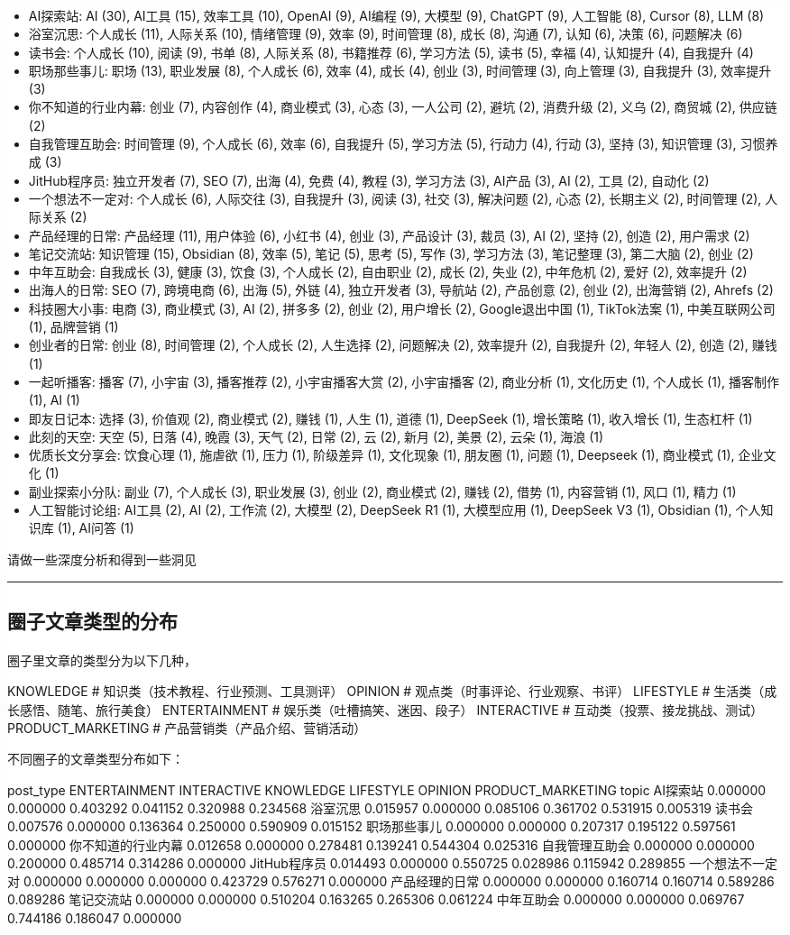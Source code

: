 - AI探索站: AI (30), AI工具 (15), 效率工具 (10), OpenAI (9), AI编程 (9), 大模型 (9), ChatGPT (9), 人工智能 (8), Cursor (8), LLM (8)
- 浴室沉思: 个人成长 (11), 人际关系 (10), 情绪管理 (9), 效率 (9), 时间管理 (8), 成长 (8), 沟通 (7), 认知 (6), 决策 (6), 问题解决 (6)
- 读书会: 个人成长 (10), 阅读 (9), 书单 (8), 人际关系 (8), 书籍推荐 (6), 学习方法 (5), 读书 (5), 幸福 (4), 认知提升 (4), 自我提升 (4)
- 职场那些事儿: 职场 (13), 职业发展 (8), 个人成长 (6), 效率 (4), 成长 (4), 创业 (3), 时间管理 (3), 向上管理 (3), 自我提升 (3), 效率提升 (3)
- 你不知道的行业内幕: 创业 (7), 内容创作 (4), 商业模式 (3), 心态 (3), 一人公司 (2), 避坑 (2), 消费升级 (2), 义乌 (2), 商贸城 (2), 供应链 (2)
- 自我管理互助会: 时间管理 (9), 个人成长 (6), 效率 (6), 自我提升 (5), 学习方法 (5), 行动力 (4), 行动 (3), 坚持 (3), 知识管理 (3), 习惯养成 (3)
- JitHub程序员: 独立开发者 (7), SEO (7), 出海 (4), 免费 (4), 教程 (3), 学习方法 (3), AI产品 (3), AI (2), 工具 (2), 自动化 (2)
- 一个想法不一定对: 个人成长 (6), 人际交往 (3), 自我提升 (3), 阅读 (3), 社交 (3), 解决问题 (2), 心态 (2), 长期主义 (2), 时间管理 (2), 人际关系 (2)
- 产品经理的日常: 产品经理 (11), 用户体验 (6), 小红书 (4), 创业 (3), 产品设计 (3), 裁员 (3), AI (2), 坚持 (2), 创造 (2), 用户需求 (2)
- 笔记交流站: 知识管理 (15), Obsidian (8), 效率 (5), 笔记 (5), 思考 (5), 写作 (3), 学习方法 (3), 笔记整理 (3), 第二大脑 (2), 创业 (2)
- 中年互助会: 自我成长 (3), 健康 (3), 饮食 (3), 个人成长 (2), 自由职业 (2), 成长 (2), 失业 (2), 中年危机 (2), 爱好 (2), 效率提升 (2)
- 出海人的日常: SEO (7), 跨境电商 (6), 出海 (5), 外链 (4), 独立开发者 (3), 导航站 (2), 产品创意 (2), 创业 (2), 出海营销 (2), Ahrefs (2)
- 科技圈大小事: 电商 (3), 商业模式 (3), AI (2), 拼多多 (2), 创业 (2), 用户增长 (2), Google退出中国 (1), TikTok法案 (1), 中美互联网公司 (1), 品牌营销 (1)
- 创业者的日常: 创业 (8), 时间管理 (2), 个人成长 (2), 人生选择 (2), 问题解决 (2), 效率提升 (2), 自我提升 (2), 年轻人 (2), 创造 (2), 赚钱 (1)
- 一起听播客: 播客 (7), 小宇宙 (3), 播客推荐 (2), 小宇宙播客大赏 (2), 小宇宙播客 (2), 商业分析 (1), 文化历史 (1), 个人成长 (1), 播客制作 (1), AI (1)
- 即友日记本: 选择 (3), 价值观 (2), 商业模式 (2), 赚钱 (1), 人生 (1), 道德 (1), DeepSeek (1), 增长策略 (1), 收入增长 (1), 生态杠杆 (1)
- 此刻的天空: 天空 (5), 日落 (4), 晚霞 (3), 天气 (2), 日常 (2), 云 (2), 新月 (2), 美景 (2), 云朵 (1), 海浪 (1)
- 优质长文分享会: 饮食心理 (1), 施虐欲 (1), 压力 (1), 阶级差异 (1), 文化现象 (1), 朋友圈 (1), 问题 (1), Deepseek (1), 商业模式 (1), 企业文化 (1)
- 副业探索小分队: 副业 (7), 个人成长 (3), 职业发展 (3), 创业 (2), 商业模式 (2), 赚钱 (2), 借势 (1), 内容营销 (1), 风口 (1), 精力 (1)
- 人工智能讨论组: AI工具 (2), AI (2), 工作流 (2), 大模型 (2), DeepSeek R1 (1), 大模型应用 (1), DeepSeek V3 (1), Obsidian (1), 个人知识库 (1), AI问答 (1)

请做一些深度分析和得到一些洞见

---

## 圈子文章类型的分布

圈子里文章的类型分为以下几种，

KNOWLEDGE # 知识类（技术教程、行业预测、工具测评）
OPINION # 观点类（时事评论、行业观察、书评）
LIFESTYLE # 生活类（成长感悟、随笔、旅行美食）
ENTERTAINMENT # 娱乐类（吐槽搞笑、迷因、段子）
INTERACTIVE # 互动类（投票、接龙挑战、测试）
PRODUCT_MARKETING # 产品营销类（产品介绍、营销活动）

不同圈子的文章类型分布如下：

post_type  ENTERTAINMENT  INTERACTIVE  KNOWLEDGE  LIFESTYLE   OPINION  PRODUCT_MARKETING
topic
AI探索站           0.000000     0.000000   0.403292   0.041152  0.320988           0.234568
浴室沉思            0.015957     0.000000   0.085106   0.361702  0.531915           0.005319
读书会             0.007576     0.000000   0.136364   0.250000  0.590909           0.015152
职场那些事儿          0.000000     0.000000   0.207317   0.195122  0.597561           0.000000
你不知道的行业内幕       0.012658     0.000000   0.278481   0.139241  0.544304           0.025316
自我管理互助会         0.000000     0.000000   0.200000   0.485714  0.314286           0.000000
JitHub程序员       0.014493     0.000000   0.550725   0.028986  0.115942           0.289855
一个想法不一定对        0.000000     0.000000   0.000000   0.423729  0.576271           0.000000
产品经理的日常         0.000000     0.000000   0.160714   0.160714  0.589286           0.089286
笔记交流站           0.000000     0.000000   0.510204   0.163265  0.265306           0.061224
中年互助会           0.000000     0.000000   0.069767   0.744186  0.186047           0.000000